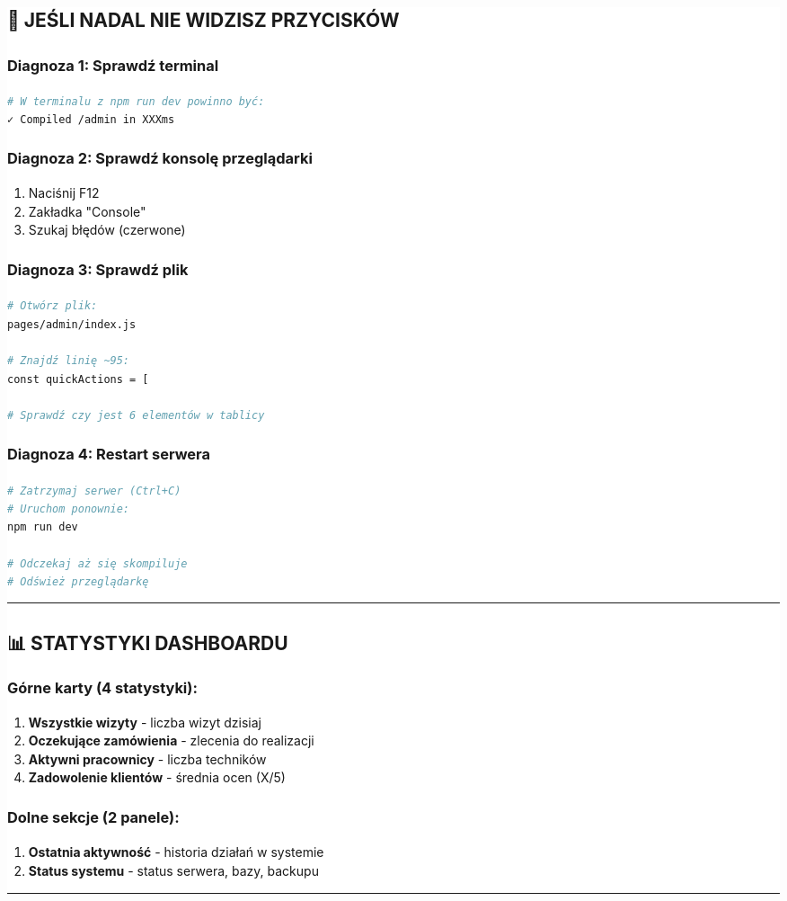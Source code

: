 
## 🔧 JEŚLI NADAL NIE WIDZISZ PRZYCISKÓW

### Diagnoza 1: Sprawdź terminal
```bash
# W terminalu z npm run dev powinno być:
✓ Compiled /admin in XXXms
```

### Diagnoza 2: Sprawdź konsolę przeglądarki
1. Naciśnij F12
2. Zakładka "Console"
3. Szukaj błędów (czerwone)

### Diagnoza 3: Sprawdź plik
```bash
# Otwórz plik:
pages/admin/index.js

# Znajdź linię ~95:
const quickActions = [

# Sprawdź czy jest 6 elementów w tablicy
```

### Diagnoza 4: Restart serwera
```bash
# Zatrzymaj serwer (Ctrl+C)
# Uruchom ponownie:
npm run dev

# Odczekaj aż się skompiluje
# Odśwież przeglądarkę
```

---

## 📊 STATYSTYKI DASHBOARDU

### Górne karty (4 statystyki):
1. **Wszystkie wizyty** - liczba wizyt dzisiaj
2. **Oczekujące zamówienia** - zlecenia do realizacji
3. **Aktywni pracownicy** - liczba techników
4. **Zadowolenie klientów** - średnia ocen (X/5)

### Dolne sekcje (2 panele):
1. **Ostatnia aktywność** - historia działań w systemie
2. **Status systemu** - status serwera, bazy, backupu

---
